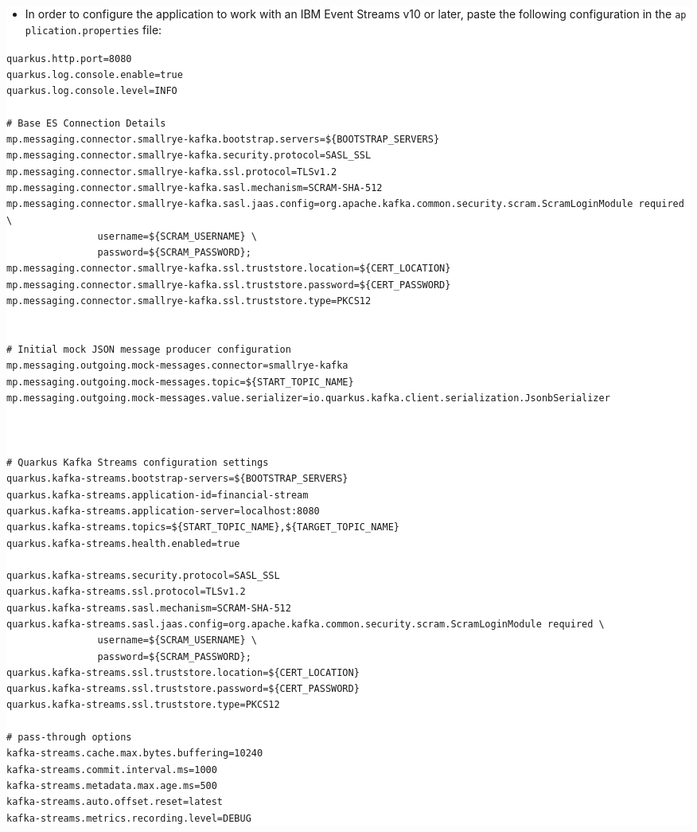 - In order to configure the application to work with an IBM Event Streams v10 or later, paste the following configuration in the `application.properties` file:

```properties
quarkus.http.port=8080
quarkus.log.console.enable=true
quarkus.log.console.level=INFO

# Base ES Connection Details
mp.messaging.connector.smallrye-kafka.bootstrap.servers=${BOOTSTRAP_SERVERS}
mp.messaging.connector.smallrye-kafka.security.protocol=SASL_SSL
mp.messaging.connector.smallrye-kafka.ssl.protocol=TLSv1.2
mp.messaging.connector.smallrye-kafka.sasl.mechanism=SCRAM-SHA-512
mp.messaging.connector.smallrye-kafka.sasl.jaas.config=org.apache.kafka.common.security.scram.ScramLoginModule required \
                username=${SCRAM_USERNAME} \
                password=${SCRAM_PASSWORD};
mp.messaging.connector.smallrye-kafka.ssl.truststore.location=${CERT_LOCATION}
mp.messaging.connector.smallrye-kafka.ssl.truststore.password=${CERT_PASSWORD}
mp.messaging.connector.smallrye-kafka.ssl.truststore.type=PKCS12


# Initial mock JSON message producer configuration
mp.messaging.outgoing.mock-messages.connector=smallrye-kafka
mp.messaging.outgoing.mock-messages.topic=${START_TOPIC_NAME}
mp.messaging.outgoing.mock-messages.value.serializer=io.quarkus.kafka.client.serialization.JsonbSerializer



# Quarkus Kafka Streams configuration settings
quarkus.kafka-streams.bootstrap-servers=${BOOTSTRAP_SERVERS}
quarkus.kafka-streams.application-id=financial-stream
quarkus.kafka-streams.application-server=localhost:8080
quarkus.kafka-streams.topics=${START_TOPIC_NAME},${TARGET_TOPIC_NAME}
quarkus.kafka-streams.health.enabled=true

quarkus.kafka-streams.security.protocol=SASL_SSL
quarkus.kafka-streams.ssl.protocol=TLSv1.2
quarkus.kafka-streams.sasl.mechanism=SCRAM-SHA-512
quarkus.kafka-streams.sasl.jaas.config=org.apache.kafka.common.security.scram.ScramLoginModule required \
                username=${SCRAM_USERNAME} \
                password=${SCRAM_PASSWORD};
quarkus.kafka-streams.ssl.truststore.location=${CERT_LOCATION}
quarkus.kafka-streams.ssl.truststore.password=${CERT_PASSWORD}
quarkus.kafka-streams.ssl.truststore.type=PKCS12

# pass-through options
kafka-streams.cache.max.bytes.buffering=10240
kafka-streams.commit.interval.ms=1000
kafka-streams.metadata.max.age.ms=500
kafka-streams.auto.offset.reset=latest
kafka-streams.metrics.recording.level=DEBUG
```
